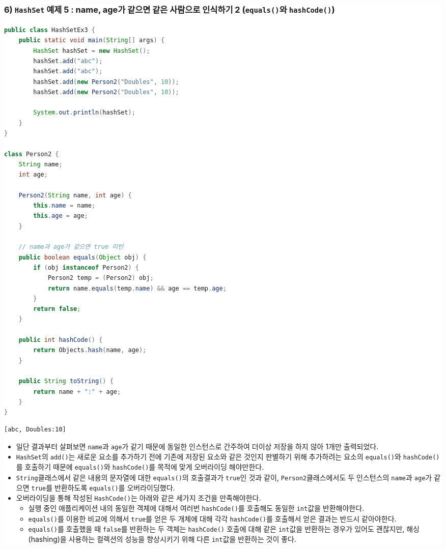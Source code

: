 ### 6) `HashSet` 예제 5 : name, age가 같으면 같은 사람으로 인식하기 2 (`equals()`와 `hashCode()`)
```java
public class HashSetEx3 {
    public static void main(String[] args) {
        HashSet hashSet = new HashSet();
        hashSet.add("abc");
        hashSet.add("abc");
        hashSet.add(new Person2("Doubles", 10));
        hashSet.add(new Person2("Doubles", 10));

        System.out.println(hashSet);
    }
}

class Person2 {
    String name;
    int age;

    Person2(String name, int age) {
        this.name = name;
        this.age = age;
    }

    // name과 age가 같으면 true 리턴
    public boolean equals(Object obj) {
        if (obj instanceof Person2) {
            Person2 temp = (Person2) obj;
            return name.equals(temp.name) && age == temp.age;
        }
        return false;
    }

    public int hashCode() {
        return Objects.hash(name, age);
    }

    public String toString() {
        return name + ":" + age;
    }
}
```
```
[abc, Doubles:10]
```
- 일단 결과부터 살펴보면 `name`과 `age`가 같기 때문에 동일한 인스턴스로 간주하여 더이상 저장을 하지 않아 1개만 출력되었다.
- `HashSet`의 `add()`는 새로운 요소를 추가하기 전에 기존에 저장된 요소와 같은 것인지 판별하기 위해 추가하려는 요소의 `equals()`와 `hashCode()`를 호출하기 때문에 `equals()`와 `hashCode()`를 목적에 맞게 오버라이딩 해야만한다.
- `String`클래스에서 같은 내용의 문자열에 대한 `equals()`의 호출결과가 `true`인 것과 같이, `Person2`클래스에서도 두 인스턴스의 `name`과 `age`가 같으면 `true`를 반환하도록 `equals()`를 오버라이딩했다.
- 오버라이딩을 통해 작성된 `HashCode()`는 아래와 같은 세가지 조건을 만족해야한다.
  - 실행 중인 애플리케이션 내의 동일한 객체에 대해서 여러번 `hashCode()`를 호출해도 동일한 `int`값을 반환해야한다.
  - `equals()`를 이용한 비교에 의해서 `true`를 얻은 두 개체에 대해 각각 `hashCode()`를 호출해서 얻은 결과는 반드시 같아야한다.
  - `equals()`를 호출했을 때 `false`를 반환하는 두 객체는 `hashCode()` 호출에 대해 같은 `int`값을 반환하는 경우가 있어도 괜찮지만, 해싱(hashing)을 사용하는 컬렉션의 성능을 향상시키기 위해 다른 `int`값을 반환하는 것이 좋다.
